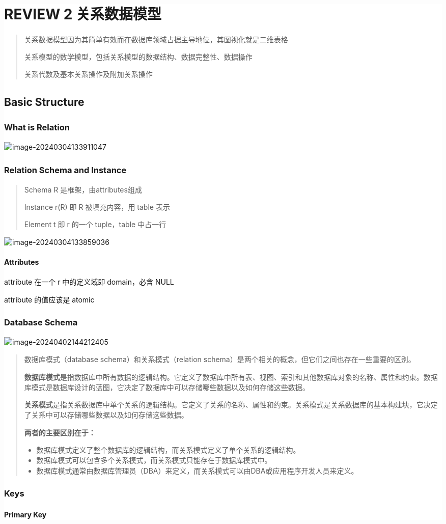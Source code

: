 # REVIEW 2	关系数据模型

> 关系数据模型因为其简单有效而在数据库领域占据主导地位，其图视化就是二维表格
>
> 关系模型的数学模型，包括关系模型的数据结构、数据完整性、数据操作
>
> 关系代数及基本关系操作及附加关系操作

## Basic Structure

### What is Relation

![image-20240304133911047](https://raw.githubusercontent.com/RimLutienpeist/image-hosting/main/image-20240304133911047.png)

### Relation Schema and Instance

> Schema R 是框架，由attributes组成
>
> Instance r(R) 即 R 被填充内容，用 table 表示
>
> Element t 即 r 的一个 tuple，table 中占一行

![image-20240304133859036](https://raw.githubusercontent.com/RimLutienpeist/image-hosting/main/image-20240304133859036.png)

#### Attributes

attribute 在一个 r 中的定义域即 domain，必含 NULL

attribute 的值应该是 atomic

### Database Schema

![image-20240402144212405](https://raw.githubusercontent.com/RimLutienpeist/image-hosting/main/image-20240402144212405.png)

> 数据库模式（database schema）和关系模式（relation schema）是两个相关的概念，但它们之间也存在一些重要的区别。
>
> **数据库模式**是指数据库中所有数据的逻辑结构。它定义了数据库中所有表、视图、索引和其他数据库对象的名称、属性和约束。数据库模式是数据库设计的蓝图，它决定了数据库中可以存储哪些数据以及如何存储这些数据。
>
> **关系模式**是指关系数据库中单个关系的逻辑结构。它定义了关系的名称、属性和约束。关系模式是关系数据库的基本构建块，它决定了关系中可以存储哪些数据以及如何存储这些数据。
>
> **两者的主要区别在于：**
>
> - 数据库模式定义了整个数据库的逻辑结构，而关系模式定义了单个关系的逻辑结构。
> - 数据库模式可以包含多个关系模式，而关系模式只能存在于数据库模式中。
> - 数据库模式通常由数据库管理员（DBA）来定义，而关系模式可以由DBA或应用程序开发人员来定义。

### Keys

#### Primary Key
